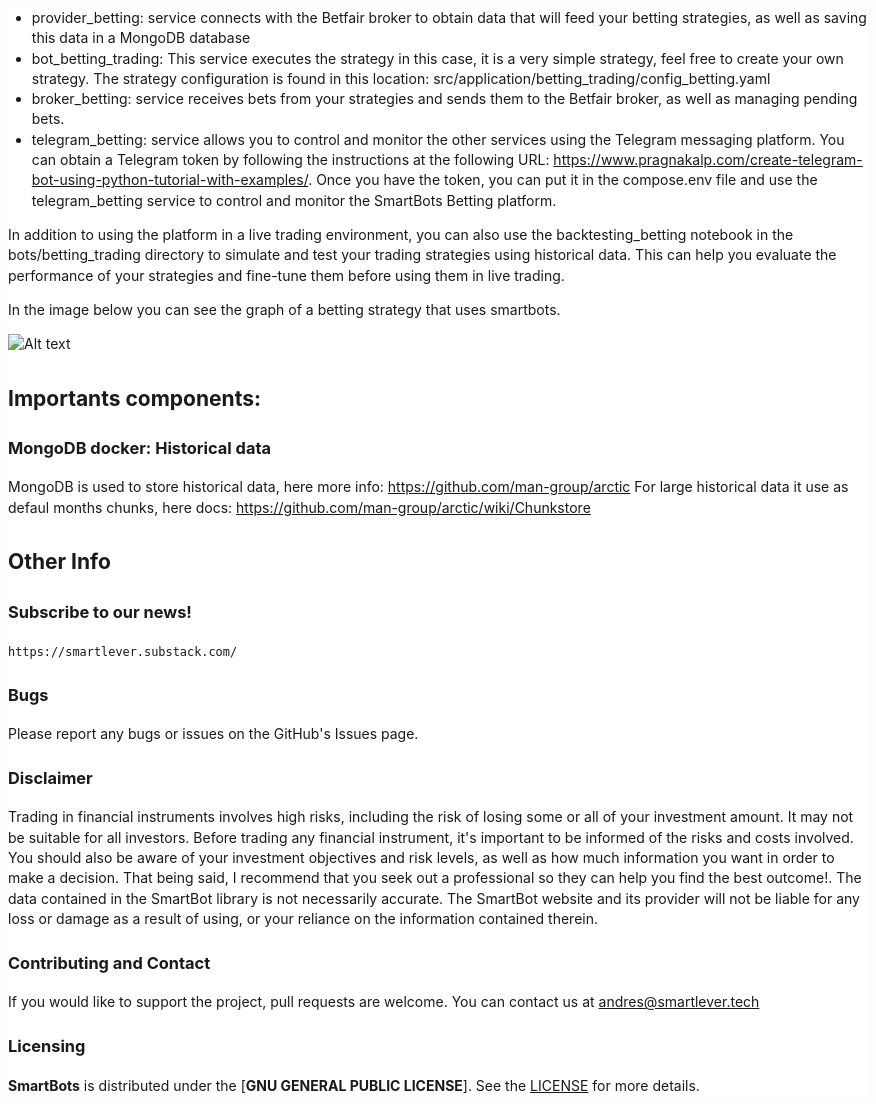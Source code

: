 * provider_betting: service connects with the Betfair broker to obtain data that will feed your betting strategies, as well as saving this data in a MongoDB database
 * bot_betting_trading: This service executes the strategy in this case, it is a very simple strategy, feel free to create your own strategy.
   The strategy configuration is found in this location: src/application/betting_trading/config_betting.yaml
 * broker_betting: service receives bets from your strategies and sends them to the Betfair broker, as well as managing pending bets.
 * telegram_betting: service allows you to control and monitor the other services using the Telegram messaging platform. You can obtain a Telegram token by following the instructions at the following URL: https://www.pragnakalp.com/create-telegram-bot-using-python-tutorial-with-examples/. Once you have the token, 
                     you can put it in the compose.env file and use the telegram_betting service to control and monitor the SmartBots Betting platform.

In addition to using the platform in a live trading environment, you can also use the backtesting_betting notebook in the bots/betting_trading directory to simulate and test your trading strategies using historical data. 
This can help you evaluate the performance of your strategies and fine-tune them before using them in live trading.

In the image below you can see the graph of a betting strategy that uses smartbots.

![Alt text](./images/betting.png)

## Importants components:
### MongoDB docker: Historical data
MongoDB is used to store historical data, here more info: https://github.com/man-group/arctic
For large historical data it use as defaul months chunks, here docs: https://github.com/man-group/arctic/wiki/Chunkstore


## Other Info

### Subscribe to our news!
    https://smartlever.substack.com/

### Bugs
Please report any bugs or issues on the GitHub's Issues page.

### Disclaimer 
Trading in financial instruments involves high risks, including the risk of losing some or all of your investment amount. It may not be suitable for all investors. Before trading any financial instrument, it's important to be informed of the risks and costs involved. You should also be aware of your investment objectives and risk levels, as well as how much information you want in order to make a decision. That being said, I recommend that you seek out a professional so they can help you find the best outcome!. The data contained in the SmartBot library is not necessarily accurate. The SmartBot website and its provider will not be liable for any loss or damage as a result of using, or your reliance on the information contained therein.

### Contributing and Contact
If you would like to support the project, pull requests are welcome. You can contact us at andres@smartlever.tech


### Licensing 
**SmartBots** is distributed under the [**GNU GENERAL PUBLIC LICENSE**]. See the [LICENSE](/LICENSE) for more details.
